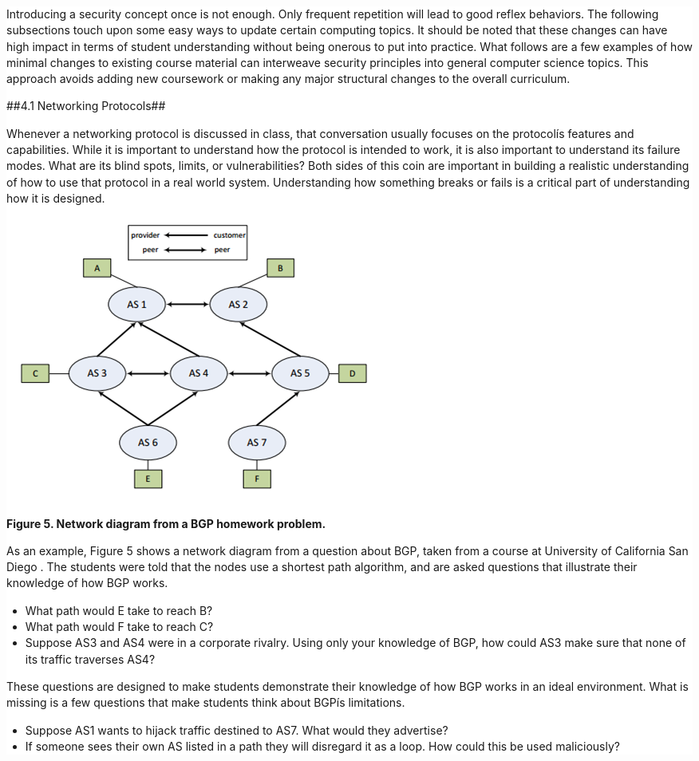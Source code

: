 Introducing a security concept once is not enough.  Only frequent repetition will lead to good reflex behaviors.  The following subsections touch upon some easy ways to update certain computing topics.  It should be noted that these changes can have high impact in terms of student understanding without being onerous to put into practice.  What follows are a few examples of how minimal changes to existing course material can interweave security principles into general computer science topics. This approach avoids adding new coursework or making any major structural changes to the overall curriculum.

##4.1	Networking Protocols##

Whenever a networking protocol is discussed in class, that conversation usually focuses on the protocolís features and capabilities.  While it is important to understand how the protocol is intended to work, it is also important to understand its failure modes.  What are its blind spots, limits, or vulnerabilities?  Both sides of this coin are important in building a realistic understanding of how to use that protocol in a real world system.  Understanding how something breaks or fails is a critical part of understanding how it is designed.  
 
![alt text](imgs/bgpexample.png "Figure 5. Network diagram from a BGP homework problem.")

__Figure 5. Network diagram from a BGP homework problem.__

As an example, Figure 5 shows a network diagram from a question about BGP, taken from a course at University of California San Diego .  The students were told that the nodes use a shortest path algorithm, and are asked questions that illustrate their knowledge of how BGP works.  

* What path would E take to reach B?  
* What path would F take to reach C?  
* Suppose AS3 and AS4 were in a corporate rivalry.  Using only your knowledge of BGP, how could AS3 make sure that none of its traffic traverses AS4?

These questions are designed to make students demonstrate their knowledge of how BGP works in an ideal environment.  What is missing is a few questions that make students think about BGPís limitations.  

* Suppose AS1 wants to hijack traffic destined to AS7.  What would they advertise?  
* If someone sees their own AS listed in a path they will disregard it as a loop.  How could this be used maliciously?
